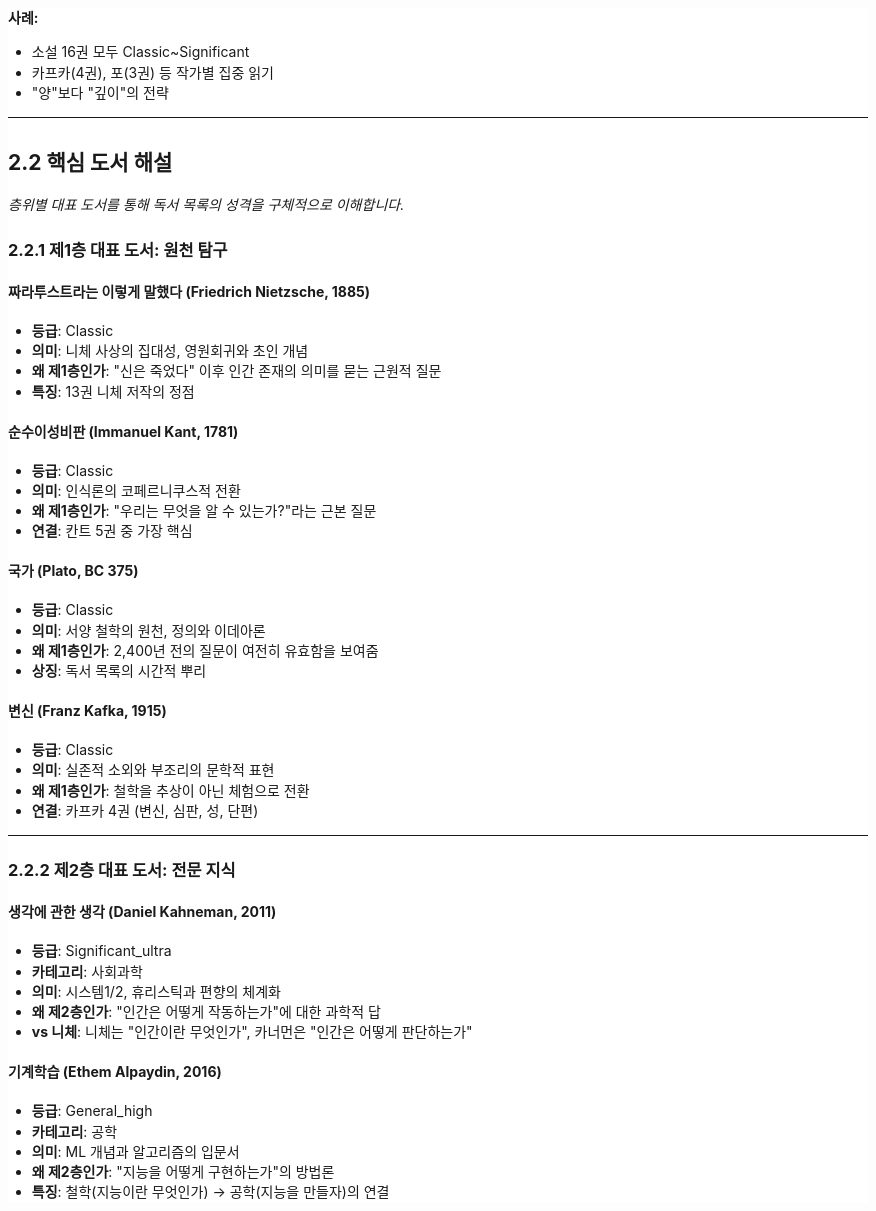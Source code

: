 **사례:**
- 소설 16권 모두 Classic~Significant
- 카프카(4권), 포(3권) 등 작가별 집중 읽기
- "양"보다 "깊이"의 전략

---

## 2.2 핵심 도서 해설

*층위별 대표 도서를 통해 독서 목록의 성격을 구체적으로 이해합니다.*

### 2.2.1 제1층 대표 도서: 원천 탐구

#### **짜라투스트라는 이렇게 말했다** (Friedrich Nietzsche, 1885)
- **등급**: Classic
- **의미**: 니체 사상의 집대성, 영원회귀와 초인 개념
- **왜 제1층인가**: "신은 죽었다" 이후 인간 존재의 의미를 묻는 근원적 질문
- **특징**: 13권 니체 저작의 정점

#### **순수이성비판** (Immanuel Kant, 1781)
- **등급**: Classic
- **의미**: 인식론의 코페르니쿠스적 전환
- **왜 제1층인가**: "우리는 무엇을 알 수 있는가?"라는 근본 질문
- **연결**: 칸트 5권 중 가장 핵심

#### **국가** (Plato, BC 375)
- **등급**: Classic
- **의미**: 서양 철학의 원천, 정의와 이데아론
- **왜 제1층인가**: 2,400년 전의 질문이 여전히 유효함을 보여줌
- **상징**: 독서 목록의 시간적 뿌리

#### **변신** (Franz Kafka, 1915)
- **등급**: Classic
- **의미**: 실존적 소외와 부조리의 문학적 표현
- **왜 제1층인가**: 철학을 추상이 아닌 체험으로 전환
- **연결**: 카프카 4권 (변신, 심판, 성, 단편)

---

### 2.2.2 제2층 대표 도서: 전문 지식

#### **생각에 관한 생각** (Daniel Kahneman, 2011)
- **등급**: Significant_ultra
- **카테고리**: 사회과학
- **의미**: 시스템1/2, 휴리스틱과 편향의 체계화
- **왜 제2층인가**: "인간은 어떻게 작동하는가"에 대한 과학적 답
- **vs 니체**: 니체는 "인간이란 무엇인가", 카너먼은 "인간은 어떻게 판단하는가"

#### **기계학습** (Ethem Alpaydin, 2016)
- **등급**: General_high
- **카테고리**: 공학
- **의미**: ML 개념과 알고리즘의 입문서
- **왜 제2층인가**: "지능을 어떻게 구현하는가"의 방법론
- **특징**: 철학(지능이란 무엇인가) → 공학(지능을 만들자)의 연결
